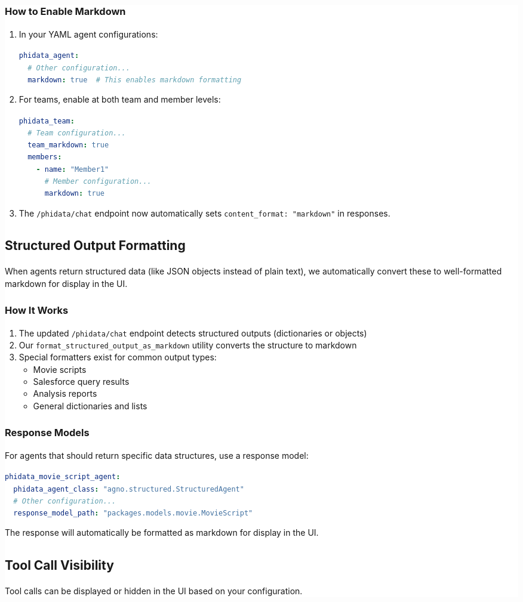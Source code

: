 ### How to Enable Markdown

1. In your YAML agent configurations:
   ```yaml
   phidata_agent:
     # Other configuration...
     markdown: true  # This enables markdown formatting
   ```

2. For teams, enable at both team and member levels:
   ```yaml
   phidata_team:
     # Team configuration...
     team_markdown: true
     members:
       - name: "Member1"
         # Member configuration...
         markdown: true
   ```

3. The `/phidata/chat` endpoint now automatically sets `content_format: "markdown"` in responses.

## Structured Output Formatting

When agents return structured data (like JSON objects instead of plain text), we automatically convert these to well-formatted markdown for display in the UI.

### How It Works

1. The updated `/phidata/chat` endpoint detects structured outputs (dictionaries or objects)
2. Our `format_structured_output_as_markdown` utility converts the structure to markdown
3. Special formatters exist for common output types:
   - Movie scripts
   - Salesforce query results
   - Analysis reports
   - General dictionaries and lists

### Response Models

For agents that should return specific data structures, use a response model:

```yaml
phidata_movie_script_agent:
  phidata_agent_class: "agno.structured.StructuredAgent"
  # Other configuration...
  response_model_path: "packages.models.movie.MovieScript"
```

The response will automatically be formatted as markdown for display in the UI.

## Tool Call Visibility

Tool calls can be displayed or hidden in the UI based on your configuration.
